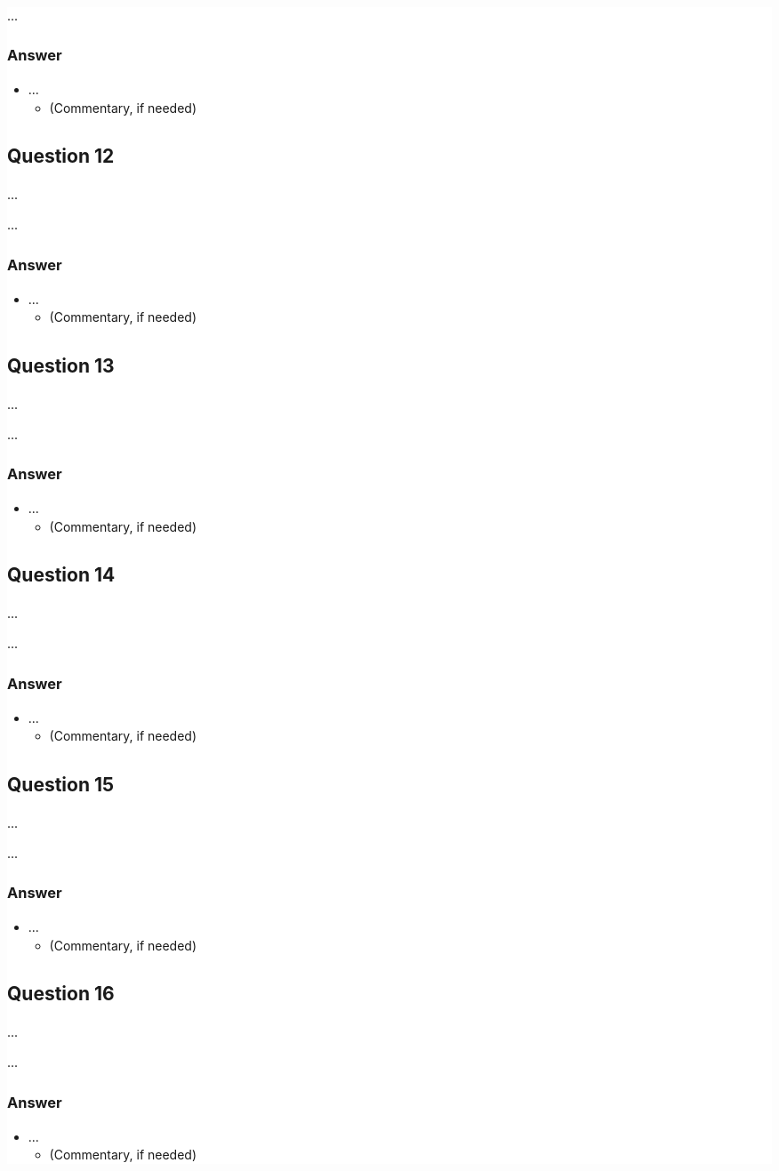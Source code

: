 ...<br>

### Answer
* ...
    * (Commentary, if needed)

## Question 12
...

...<br>

### Answer
* ...
    * (Commentary, if needed)

## Question 13
...

...<br>

### Answer
* ...
    * (Commentary, if needed)

## Question 14
...

...<br>

### Answer
* ...
    * (Commentary, if needed)

## Question 15
...

...<br>

### Answer
* ...
    * (Commentary, if needed)

## Question 16
...

...<br>

### Answer
* ...
    * (Commentary, if needed)
